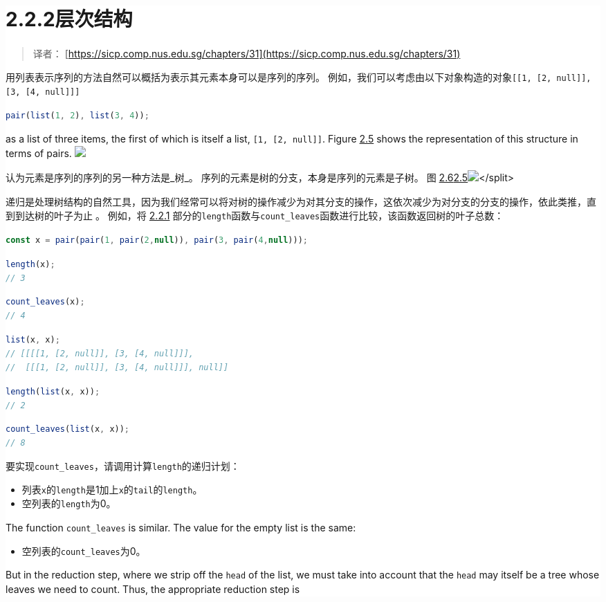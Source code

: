 # 2.2.2层次结构

> 译者： [https://sicp.comp.nus.edu.sg/chapters/31](https://sicp.comp.nus.edu.sg/chapters/31)

用列表表示序列的方法自然可以概括为表示其元素本身可以是序列的序列。 例如，我们可以考虑由以下对象构造的对象`[[1, [2, null]], [3, [4, null]]]`

```js
pair(list(1, 2), list(3, 4));
```

as a list of three items, the first of which is itself a list, `[1, [2, null]]`. Figure <ref name="fig:cons-of-2-lists">[2.5](31#fig_2.5)</ref> shows the representation of this structure in terms of pairs. <split>![](../Images/dddd2ee021a60cdecedcdbea2217edb5.jpg)</split> 

认为元素是序列的序列的另一种方法是_树_。 序列的元素是树的分支，本身是序列的元素是子树。 图 [2.6](31#fig_2.6)[2.5](31#fig_2.5)![](../Images/74c9a05eeb5dfe9baf4fa70e350f7b6c.jpg)&lt;/split&gt;

递归是处理树结构的自然工具，因为我们经常可以将对树的操作减少为对其分支的操作​​，这依次减少为对分支的分支的操作​​，依此类推，直到到达树的叶子为止 。 例如，将 [2.2.1](30) 部分的`length`函数与`count_leaves`函数进行比较，该函数返回树的叶子总数：

```js
const x = pair(pair(1, pair(2,null)), pair(3, pair(4,null)));
```

```js
length(x);
// 3
```

```js
count_leaves(x);
// 4
```

```js
list(x, x);
// [[[[1, [2, null]], [3, [4, null]]],
//  [[[1, [2, null]], [3, [4, null]]], null]]
```

```js
length(list(x, x));
// 2
```

```js
count_leaves(list(x, x));
// 8
```

要实现`count_leaves`，请调用计算`length`的递归计划：

*   列表`x`的`length`是1加上`x`的`tail`的`length`。
*   空列表的`length`为0。

The function `count_leaves` is similar. The value for the empty list is the same:

*   空列表的`count_leaves`为0。

But in the reduction step, where we strip off the `head` of the list, we must take into account that the `head` may itself be a tree whose leaves we need to count. Thus, the appropriate reduction step is
